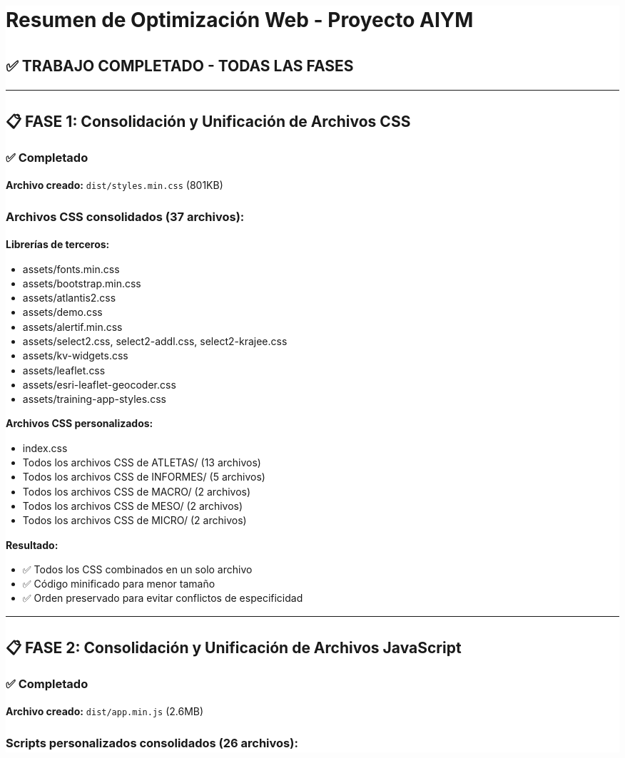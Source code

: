 # Resumen de Optimización Web - Proyecto AIYM

## ✅ TRABAJO COMPLETADO - TODAS LAS FASES

---

## 📋 FASE 1: Consolidación y Unificación de Archivos CSS

### ✅ Completado

**Archivo creado:** `dist/styles.min.css` (801KB)

### Archivos CSS consolidados (37 archivos):

**Librerías de terceros:**
- assets/fonts.min.css
- assets/bootstrap.min.css
- assets/atlantis2.css
- assets/demo.css
- assets/alertif.min.css
- assets/select2.css, select2-addl.css, select2-krajee.css
- assets/kv-widgets.css
- assets/leaflet.css
- assets/esri-leaflet-geocoder.css
- assets/training-app-styles.css

**Archivos CSS personalizados:**
- index.css
- Todos los archivos CSS de ATLETAS/ (13 archivos)
- Todos los archivos CSS de INFORMES/ (5 archivos)
- Todos los archivos CSS de MACRO/ (2 archivos)
- Todos los archivos CSS de MESO/ (2 archivos)
- Todos los archivos CSS de MICRO/ (2 archivos)

**Resultado:**
- ✅ Todos los CSS combinados en un solo archivo
- ✅ Código minificado para menor tamaño
- ✅ Orden preservado para evitar conflictos de especificidad

---

## 📋 FASE 2: Consolidación y Unificación de Archivos JavaScript

### ✅ Completado

**Archivo creado:** `dist/app.min.js` (2.6MB)

### Scripts personalizados consolidados (26 archivos):
